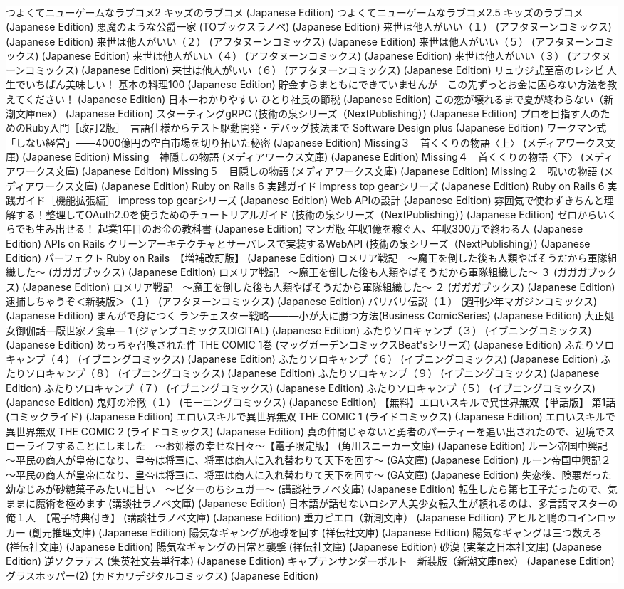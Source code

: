 つよくてニューゲームなラブコメ2 キッズのラブコメ (Japanese Edition)
つよくてニューゲームなラブコメ2.5 キッズのラブコメ (Japanese Edition)
悪魔のような公爵一家 (TOブックスラノベ) (Japanese Edition)
来世は他人がいい（１） (アフタヌーンコミックス) (Japanese Edition)
来世は他人がいい（２） (アフタヌーンコミックス) (Japanese Edition)
来世は他人がいい（５） (アフタヌーンコミックス) (Japanese Edition)
来世は他人がいい（４） (アフタヌーンコミックス) (Japanese Edition)
来世は他人がいい（３） (アフタヌーンコミックス) (Japanese Edition)
来世は他人がいい（６） (アフタヌーンコミックス) (Japanese Edition)
リュウジ式至高のレシピ 人生でいちばん美味しい！ 基本の料理100 (Japanese Edition)
貯金すらまともにできていませんが　この先ずっとお金に困らない方法を教えてください！ (Japanese Edition)
日本一わかりやすい ひとり社長の節税 (Japanese Edition)
この恋が壊れるまで夏が終わらない（新潮文庫nex） (Japanese Edition)
スターティングgRPC (技術の泉シリーズ（NextPublishing）) (Japanese Edition)
プロを目指す人のためのRuby入門［改訂2版］　言語仕様からテスト駆動開発・デバッグ技法まで Software Design plus (Japanese Edition)
ワークマン式「しない経営」――4000億円の空白市場を切り拓いた秘密 (Japanese Edition)
Missing３　首くくりの物語〈上〉 (メディアワークス文庫) (Japanese Edition)
Missing　神隠しの物語 (メディアワークス文庫) (Japanese Edition)
Missing４　首くくりの物語〈下〉 (メディアワークス文庫) (Japanese Edition)
Missing５　目隠しの物語 (メディアワークス文庫) (Japanese Edition)
Missing２　呪いの物語 (メディアワークス文庫) (Japanese Edition)
Ruby on Rails 6 実践ガイド impress top gearシリーズ (Japanese Edition)
Ruby on Rails 6 実践ガイド［機能拡張編］ impress top gearシリーズ (Japanese Edition)
Web APIの設計 (Japanese Edition)
雰囲気で使わずきちんと理解する！整理してOAuth2.0を使うためのチュートリアルガイド (技術の泉シリーズ（NextPublishing）) (Japanese Edition)
ゼロからいくらでも生み出せる！ 起業1年目のお金の教科書 (Japanese Edition)
マンガ版 年収1億を稼ぐ人、年収300万で終わる人 (Japanese Edition)
APIs on Rails
クリーンアーキテクチャとサーバレスで実装するWebAPI (技術の泉シリーズ（NextPublishing）) (Japanese Edition)
パーフェクト Ruby on Rails　【増補改訂版】 (Japanese Edition)
ロメリア戦記　～魔王を倒した後も人類やばそうだから軍隊組織した～ (ガガガブックス) (Japanese Edition)
ロメリア戦記　～魔王を倒した後も人類やばそうだから軍隊組織した～ ３ (ガガガブックス) (Japanese Edition)
ロメリア戦記　～魔王を倒した後も人類やばそうだから軍隊組織した～ ２ (ガガガブックス) (Japanese Edition)
逮捕しちゃうぞ＜新装版＞（１） (アフタヌーンコミックス) (Japanese Edition)
バリバリ伝説（１） (週刊少年マガジンコミックス) (Japanese Edition)
まんがで身につく ランチェスター戦略―――小が大に勝つ方法(Business ComicSeries) (Japanese Edition)
大正処女御伽話―厭世家ノ食卓― 1 (ジャンプコミックスDIGITAL) (Japanese Edition)
ふたりソロキャンプ（３） (イブニングコミックス) (Japanese Edition)
めっちゃ召喚された件 THE COMIC 1巻 (マッグガーデンコミックスBeat'sシリーズ) (Japanese Edition)
ふたりソロキャンプ（４） (イブニングコミックス) (Japanese Edition)
ふたりソロキャンプ（６） (イブニングコミックス) (Japanese Edition)
ふたりソロキャンプ（８） (イブニングコミックス) (Japanese Edition)
ふたりソロキャンプ（９） (イブニングコミックス) (Japanese Edition)
ふたりソロキャンプ（７） (イブニングコミックス) (Japanese Edition)
ふたりソロキャンプ（５） (イブニングコミックス) (Japanese Edition)
鬼灯の冷徹（１） (モーニングコミックス) (Japanese Edition)
【無料】エロいスキルで異世界無双【単話版】 第1話 (コミックライド) (Japanese Edition)
エロいスキルで異世界無双 THE COMIC 1 (ライドコミックス) (Japanese Edition)
エロいスキルで異世界無双 THE COMIC 2 (ライドコミックス) (Japanese Edition)
真の仲間じゃないと勇者のパーティーを追い出されたので、辺境でスローライフすることにしました　～お姫様の幸せな日々～【電子限定版】 (角川スニーカー文庫) (Japanese Edition)
ルーン帝国中興記　～平民の商人が皇帝になり、皇帝は将軍に、将軍は商人に入れ替わりて天下を回す～ (GA文庫) (Japanese Edition)
ルーン帝国中興記２　～平民の商人が皇帝になり、皇帝は将軍に、将軍は商人に入れ替わりて天下を回す～ (GA文庫) (Japanese Edition)
失恋後、険悪だった幼なじみが砂糖菓子みたいに甘い　～ビターのちシュガー～ (講談社ラノベ文庫) (Japanese Edition)
転生したら第七王子だったので、気ままに魔術を極めます (講談社ラノベ文庫) (Japanese Edition)
日本語が話せないロシア人美少女転入生が頼れるのは、多言語マスターの俺１人　【電子特典付き】 (講談社ラノベ文庫) (Japanese Edition)
重力ピエロ（新潮文庫） (Japanese Edition)
アヒルと鴨のコインロッカー (創元推理文庫) (Japanese Edition)
陽気なギャングが地球を回す (祥伝社文庫) (Japanese Edition)
陽気なギャングは三つ数えろ (祥伝社文庫) (Japanese Edition)
陽気なギャングの日常と襲撃 (祥伝社文庫) (Japanese Edition)
砂漠 (実業之日本社文庫) (Japanese Edition)
逆ソクラテス (集英社文芸単行本) (Japanese Edition)
キャプテンサンダーボルト　新装版（新潮文庫nex） (Japanese Edition)
グラスホッパー(2) (カドカワデジタルコミックス) (Japanese Edition)